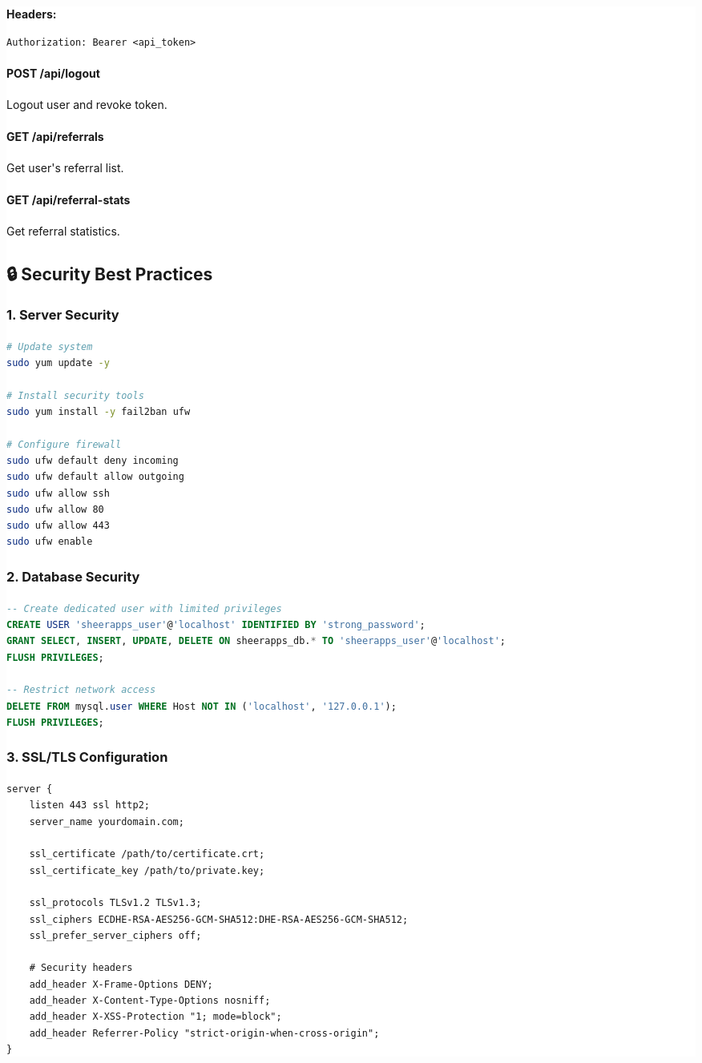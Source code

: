 **Headers:**
```
Authorization: Bearer <api_token>
```

#### POST /api/logout
Logout user and revoke token.

#### GET /api/referrals
Get user's referral list.

#### GET /api/referral-stats
Get referral statistics.

## 🔒 Security Best Practices

### 1. Server Security
```bash
# Update system
sudo yum update -y

# Install security tools
sudo yum install -y fail2ban ufw

# Configure firewall
sudo ufw default deny incoming
sudo ufw default allow outgoing
sudo ufw allow ssh
sudo ufw allow 80
sudo ufw allow 443
sudo ufw enable
```

### 2. Database Security
```sql
-- Create dedicated user with limited privileges
CREATE USER 'sheerapps_user'@'localhost' IDENTIFIED BY 'strong_password';
GRANT SELECT, INSERT, UPDATE, DELETE ON sheerapps_db.* TO 'sheerapps_user'@'localhost';
FLUSH PRIVILEGES;

-- Restrict network access
DELETE FROM mysql.user WHERE Host NOT IN ('localhost', '127.0.0.1');
FLUSH PRIVILEGES;
```

### 3. SSL/TLS Configuration
```nginx
server {
    listen 443 ssl http2;
    server_name yourdomain.com;
    
    ssl_certificate /path/to/certificate.crt;
    ssl_certificate_key /path/to/private.key;
    
    ssl_protocols TLSv1.2 TLSv1.3;
    ssl_ciphers ECDHE-RSA-AES256-GCM-SHA512:DHE-RSA-AES256-GCM-SHA512;
    ssl_prefer_server_ciphers off;
    
    # Security headers
    add_header X-Frame-Options DENY;
    add_header X-Content-Type-Options nosniff;
    add_header X-XSS-Protection "1; mode=block";
    add_header Referrer-Policy "strict-origin-when-cross-origin";
}
```